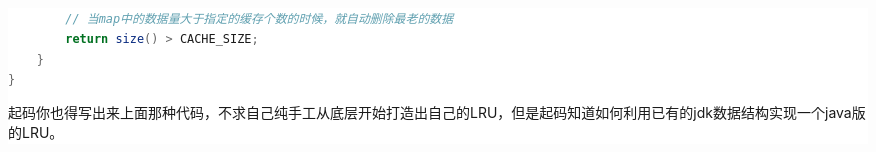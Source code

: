 ```java
        // 当map中的数据量大于指定的缓存个数的时候，就自动删除最老的数据
        return size() > CACHE_SIZE; 
    }
}
```

  
起码你也得写出来上面那种代码，不求自己纯手工从底层开始打造出自己的LRU，但是起码知道如何利用已有的jdk数据结构实现一个java版的LRU。















